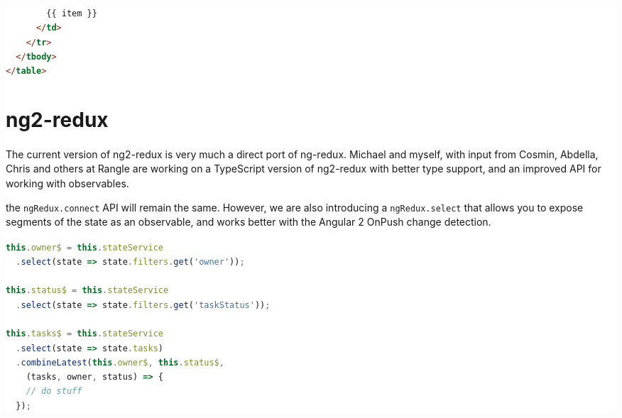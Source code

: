```html
        {{ item }}
      </td>
    </tr>
  </tbody>
</table>

```

# ng2-redux

The current version of ng2-redux is very much a direct port of ng-redux. Michael and myself, with input from Cosmin, Abdella, Chris and others at Rangle are working on a TypeScript version of ng2-redux with better type support, and an improved API for working with observables.

the `ngRedux.connect` API will remain the same. However, we are also introducing a `ngRedux.select`  that allows you to expose segments of the state as an observable, and works better with the Angular 2 OnPush change detection.

```js
this.owner$ = this.stateService
  .select(state => state.filters.get('owner'));

this.status$ = this.stateService
  .select(state => state.filters.get('taskStatus'));

this.tasks$ = this.stateService
  .select(state => state.tasks)
  .combineLatest(this.owner$, this.status$,
    (tasks, owner, status) => {
    // do stuff
  });
```
